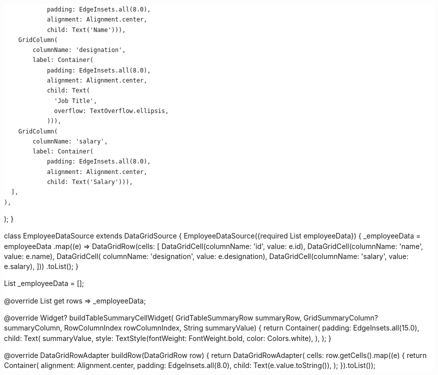                 padding: EdgeInsets.all(8.0),
                alignment: Alignment.center,
                child: Text('Name'))),
        GridColumn(
            columnName: 'designation',
            label: Container(
                padding: EdgeInsets.all(8.0),
                alignment: Alignment.center,
                child: Text(
                  'Job Title',
                  overflow: TextOverflow.ellipsis,
                ))),
        GridColumn(
            columnName: 'salary',
            label: Container(
                padding: EdgeInsets.all(8.0),
                alignment: Alignment.center,
                child: Text('Salary'))),
      ],
    ),
  );
}

class EmployeeDataSource extends DataGridSource {
  EmployeeDataSource({required List<Employee> employeeData}) {
    _employeeData = employeeData
        .map<DataGridRow>((e) => DataGridRow(cells: [
              DataGridCell<int>(columnName: 'id', value: e.id),
              DataGridCell<String>(columnName: 'name', value: e.name),
              DataGridCell<String>(
                  columnName: 'designation', value: e.designation),
              DataGridCell<int>(columnName: 'salary', value: e.salary),
            ]))
        .toList();
  }

  List<DataGridRow> _employeeData = [];

  @override
  List<DataGridRow> get rows => _employeeData;

  @override
  Widget? buildTableSummaryCellWidget(
      GridTableSummaryRow summaryRow,
      GridSummaryColumn? summaryColumn,
      RowColumnIndex rowColumnIndex,
      String summaryValue) {
    return Container(
      padding: EdgeInsets.all(15.0),
      child: Text(
        summaryValue,
        style: TextStyle(fontWeight: FontWeight.bold, color: Colors.white),
      ),
    );
  }

  @override
  DataGridRowAdapter buildRow(DataGridRow row) {
    return DataGridRowAdapter(
        cells: row.getCells().map<Widget>((e) {
      return Container(
        alignment: Alignment.center,
        padding: EdgeInsets.all(8.0),
        child: Text(e.value.toString()),
      );
    }).toList());